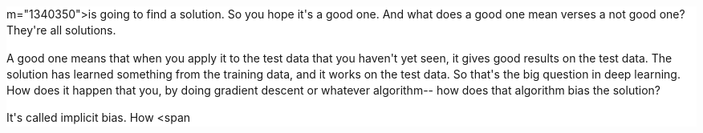   m="1340350">is</span> <span m="1340480">going</span> <span
  m="1340570">to</span> <span m="1340760">find</span> <span m="1341180">a</span>
  <span m="1341240">solution.</span> <span m="1342970">So</span> <span
  m="1343210">you</span> <span m="1343780">hope</span> <span
  m="1344050">it's</span> <span m="1344230">a</span> <span
  m="1344290">good</span> <span m="1344500">one.</span> <span
  m="1345790">And</span> <span m="1346510">what</span> <span
  m="1346750">does</span> <span m="1346900">a</span> <span
  m="1346990">good</span> <span m="1347200">one</span> <span
  m="1347440">mean</span> <span m="1347800">verses</span> <span
  m="1348280">a</span> <span m="1348370">not</span> <span
  m="1348670">good</span> <span m="1348910">one?</span> <span
  m="1349540">They're</span> <span m="1349720">all</span> <span
  m="1349900">solutions.</span></p><p><span m="1351570">A</span> <span
  m="1351670">good</span> <span m="1351970">one</span> <span
  m="1352300">means</span> <span m="1352900">that</span> <span
  m="1353110">when</span> <span m="1353350">you</span> <span
  m="1353500">apply</span> <span m="1354040">it</span> <span
  m="1354160">to</span> <span m="1354370">the</span> <span
  m="1354520">test</span> <span m="1354940">data</span> <span
  m="1355330">that</span> <span m="1355480">you</span> <span
  m="1355630">haven't</span> <span m="1355960">yet</span> <span
  m="1356200">seen,</span> <span m="1357640">it</span> <span
  m="1357790">gives</span> <span m="1358120">good</span> <span
  m="1358360">results</span> <span m="1359080">on</span> <span
  m="1359260">the</span> <span m="1359350">test</span> <span
  m="1359740">data.</span> <span m="1361270">The</span> <span
  m="1361660">solution</span> <span m="1362230">has</span> <span
  m="1362410">learned</span> <span m="1362950">something</span> <span
  m="1363460">from</span> <span m="1363670">the</span> <span
  m="1363790">training</span> <span m="1364270">data,</span> <span
  m="1365020">and</span> <span m="1365200">it</span> <span
  m="1365290">works</span> <span m="1365680">on</span> <span
  m="1365800">the</span> <span m="1365920">test</span> <span
  m="1366220">data.</span> <span m="1367220">So</span> <span
  m="1367390">that's</span> <span m="1368230">the</span> <span
  m="1369430">big</span> <span m="1369910">question</span> <span
  m="1370540">in</span> <span m="1370690">deep</span> <span
  m="1370990">learning.</span> <span m="1371860">How</span> <span
  m="1372310">does</span> <span m="1372520">it</span> <span
  m="1372670">happen</span> <span m="1373210">that</span> <span
  m="1373510">you,</span> <span m="1373690">by</span> <span
  m="1374050">doing</span> <span m="1374410">gradient</span> <span
  m="1374950">descent</span> <span m="1375640">or</span> <span
  m="1375790">whatever</span> <span m="1376300">algorithm--</span> <span
  m="1378220">how</span> <span m="1378520">does</span> <span
  m="1378730">that</span> <span m="1378940">algorithm</span> <span
  m="1379990">bias</span> <span m="1381220">the</span> <span
  m="1381370">solution?</span></p><p><span m="1382610">It's</span> <span
  m="1382630">called</span> <span m="1382930">implicit</span> <span
  m="1383710">bias.</span> <span m="1384670">How</span> <span
